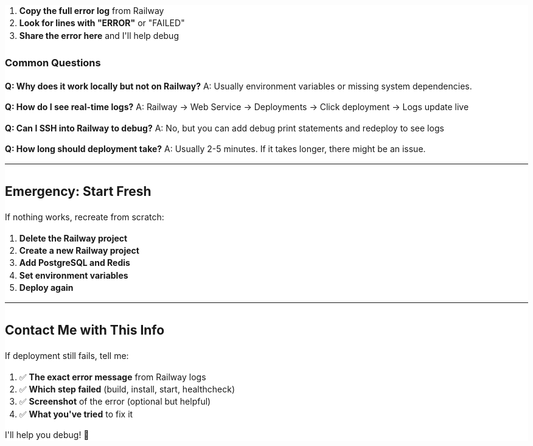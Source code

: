 1. **Copy the full error log** from Railway
2. **Look for lines with "ERROR"** or "FAILED"
3. **Share the error here** and I'll help debug

### Common Questions

**Q: Why does it work locally but not on Railway?**
A: Usually environment variables or missing system dependencies.

**Q: How do I see real-time logs?**
A: Railway → Web Service → Deployments → Click deployment → Logs update live

**Q: Can I SSH into Railway to debug?**
A: No, but you can add debug print statements and redeploy to see logs

**Q: How long should deployment take?**
A: Usually 2-5 minutes. If it takes longer, there might be an issue.

---

## Emergency: Start Fresh

If nothing works, recreate from scratch:

1. **Delete the Railway project**
2. **Create a new Railway project**
3. **Add PostgreSQL and Redis**
4. **Set environment variables**
5. **Deploy again**

---

## Contact Me with This Info

If deployment still fails, tell me:

1. ✅ **The exact error message** from Railway logs
2. ✅ **Which step failed** (build, install, start, healthcheck)
3. ✅ **Screenshot** of the error (optional but helpful)
4. ✅ **What you've tried** to fix it

I'll help you debug! 🚀
